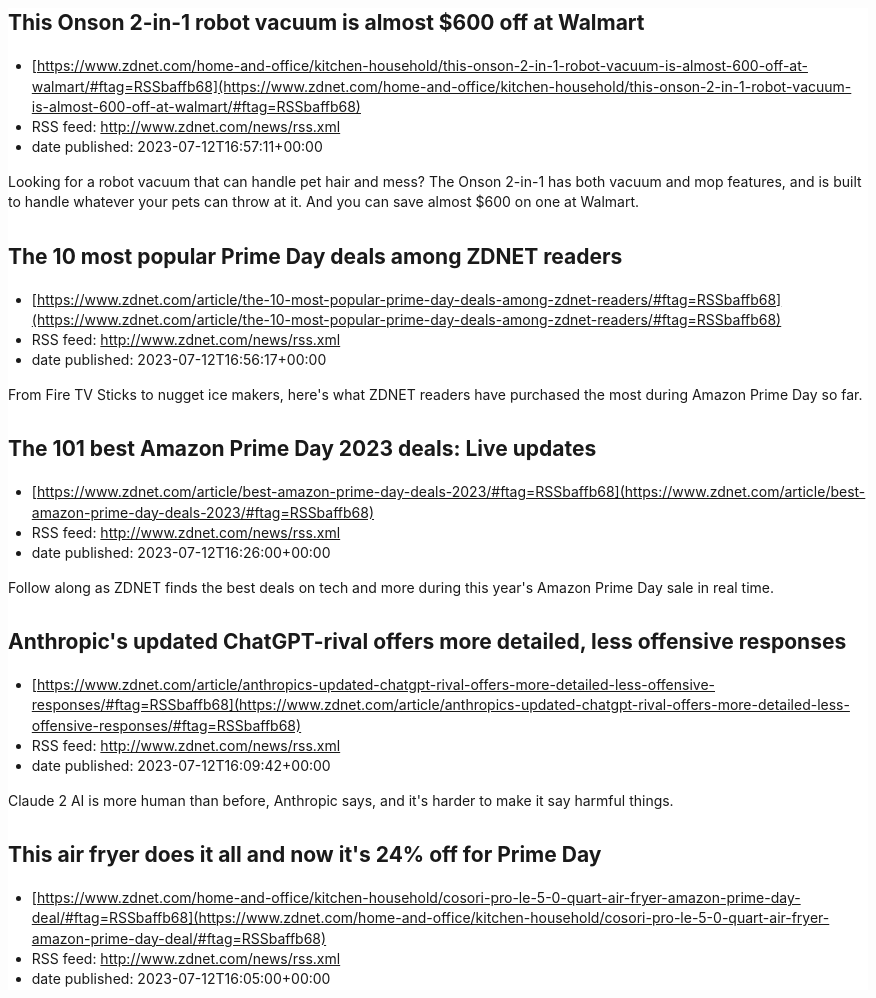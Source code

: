 ## This Onson 2-in-1 robot vacuum is almost $600 off at Walmart
 - [https://www.zdnet.com/home-and-office/kitchen-household/this-onson-2-in-1-robot-vacuum-is-almost-600-off-at-walmart/#ftag=RSSbaffb68](https://www.zdnet.com/home-and-office/kitchen-household/this-onson-2-in-1-robot-vacuum-is-almost-600-off-at-walmart/#ftag=RSSbaffb68)
 - RSS feed: http://www.zdnet.com/news/rss.xml
 - date published: 2023-07-12T16:57:11+00:00

Looking for a robot vacuum that can handle pet hair and mess? The Onson 2-in-1 has both vacuum and mop features, and is built to handle whatever your pets can throw at it. And you can save almost $600 on one at Walmart.

## The 10 most popular Prime Day deals among ZDNET readers
 - [https://www.zdnet.com/article/the-10-most-popular-prime-day-deals-among-zdnet-readers/#ftag=RSSbaffb68](https://www.zdnet.com/article/the-10-most-popular-prime-day-deals-among-zdnet-readers/#ftag=RSSbaffb68)
 - RSS feed: http://www.zdnet.com/news/rss.xml
 - date published: 2023-07-12T16:56:17+00:00

From Fire TV Sticks to nugget ice makers, here's what ZDNET readers have purchased the most during Amazon Prime Day so far.

## The 101 best Amazon Prime Day 2023 deals: Live updates
 - [https://www.zdnet.com/article/best-amazon-prime-day-deals-2023/#ftag=RSSbaffb68](https://www.zdnet.com/article/best-amazon-prime-day-deals-2023/#ftag=RSSbaffb68)
 - RSS feed: http://www.zdnet.com/news/rss.xml
 - date published: 2023-07-12T16:26:00+00:00

Follow along as ZDNET finds the best deals on tech and more during this year's Amazon Prime Day sale in real time.

## Anthropic's updated ChatGPT-rival offers more detailed, less offensive responses
 - [https://www.zdnet.com/article/anthropics-updated-chatgpt-rival-offers-more-detailed-less-offensive-responses/#ftag=RSSbaffb68](https://www.zdnet.com/article/anthropics-updated-chatgpt-rival-offers-more-detailed-less-offensive-responses/#ftag=RSSbaffb68)
 - RSS feed: http://www.zdnet.com/news/rss.xml
 - date published: 2023-07-12T16:09:42+00:00

Claude 2 AI is more human than before, Anthropic says, and it's harder to make it say harmful things.

## This air fryer does it all and now it's 24% off for Prime Day
 - [https://www.zdnet.com/home-and-office/kitchen-household/cosori-pro-le-5-0-quart-air-fryer-amazon-prime-day-deal/#ftag=RSSbaffb68](https://www.zdnet.com/home-and-office/kitchen-household/cosori-pro-le-5-0-quart-air-fryer-amazon-prime-day-deal/#ftag=RSSbaffb68)
 - RSS feed: http://www.zdnet.com/news/rss.xml
 - date published: 2023-07-12T16:05:00+00:00
